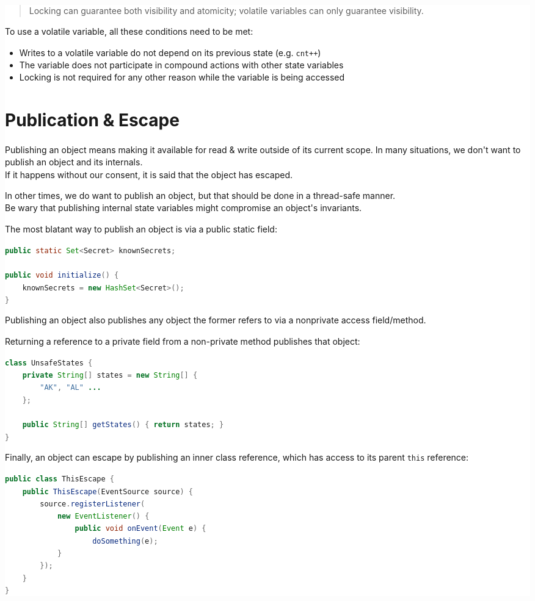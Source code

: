 > Locking can guarantee both visibility and atomicity; volatile variables can only guarantee visibility.

To use a volatile variable, all these conditions need to be met:
 * Writes to a volatile variable do not depend on its previous state (e.g. `cnt++`)
 * The variable does not participate in compound actions with other state variables
 * Locking is not required for any other reason while the variable is being accessed

# Publication & Escape
Publishing an object means making it available for read & write outside of its current scope. In many situations, we don't want to publish an object and its internals.  
If it happens without our consent, it is said that the object has escaped.  

In other times, we do want to publish an object, but that should be done in a thread-safe manner.  
Be wary that publishing internal state variables might compromise an object's invariants.  

The most blatant way to publish an object is via a public static field:
```java
public static Set<Secret> knownSecrets;

public void initialize() {
    knownSecrets = new HashSet<Secret>();
} 
```

Publishing an object also publishes any object the former refers to via a nonprivate access field/method.

Returning a reference to a private field from a non-private method publishes that object:
```java
class UnsafeStates {
    private String[] states = new String[] {
        "AK", "AL" ...
    };

    public String[] getStates() { return states; }
} 
```

Finally, an object can escape by publishing an inner class reference, which has access to its parent `this` reference:
```java
public class ThisEscape {
    public ThisEscape(EventSource source) {
        source.registerListener(
            new EventListener() {
                public void onEvent(Event e) {
                    doSomething(e);
            }
        });
    }
} 
```
